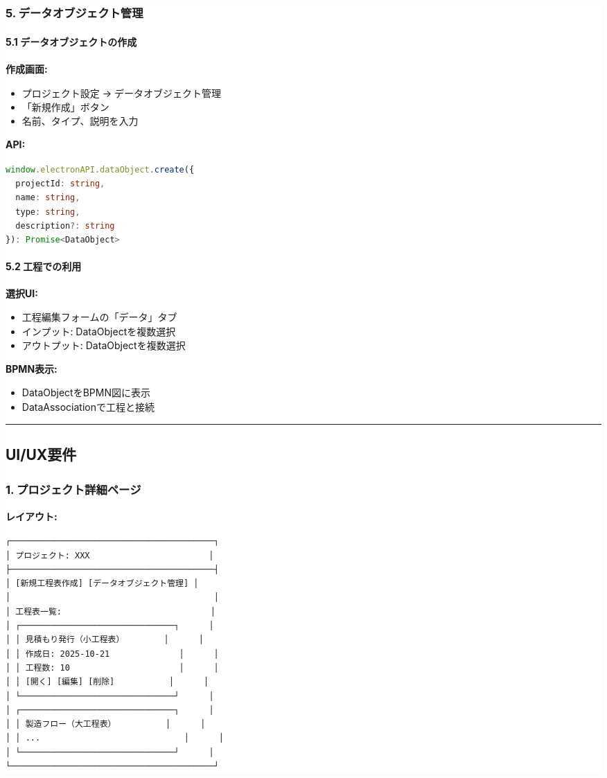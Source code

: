 ### 5. データオブジェクト管理

#### 5.1 データオブジェクトの作成

**作成画面:**
- プロジェクト設定 → データオブジェクト管理
- 「新規作成」ボタン
- 名前、タイプ、説明を入力

**API:**
```typescript
window.electronAPI.dataObject.create({
  projectId: string,
  name: string,
  type: string,
  description?: string
}): Promise<DataObject>
```

#### 5.2 工程での利用

**選択UI:**
- 工程編集フォームの「データ」タブ
- インプット: DataObjectを複数選択
- アウトプット: DataObjectを複数選択

**BPMN表示:**
- DataObjectをBPMN図に表示
- DataAssociationで工程と接続

---

## UI/UX要件

### 1. プロジェクト詳細ページ

**レイアウト:**
```
┌─────────────────────────────────────────┐
│ プロジェクト: XXX                        │
├─────────────────────────────────────────┤
│ [新規工程表作成] [データオブジェクト管理] │
│                                         │
│ 工程表一覧:                              │
│ ┌───────────────────────────────┐      │
│ │ 見積もり発行（小工程表）        │      │
│ │ 作成日: 2025-10-21              │      │
│ │ 工程数: 10                      │      │
│ │ [開く] [編集] [削除]           │      │
│ └───────────────────────────────┘      │
│ ┌───────────────────────────────┐      │
│ │ 製造フロー（大工程表）          │      │
│ │ ...                             │      │
│ └───────────────────────────────┘      │
└─────────────────────────────────────────┘
```
